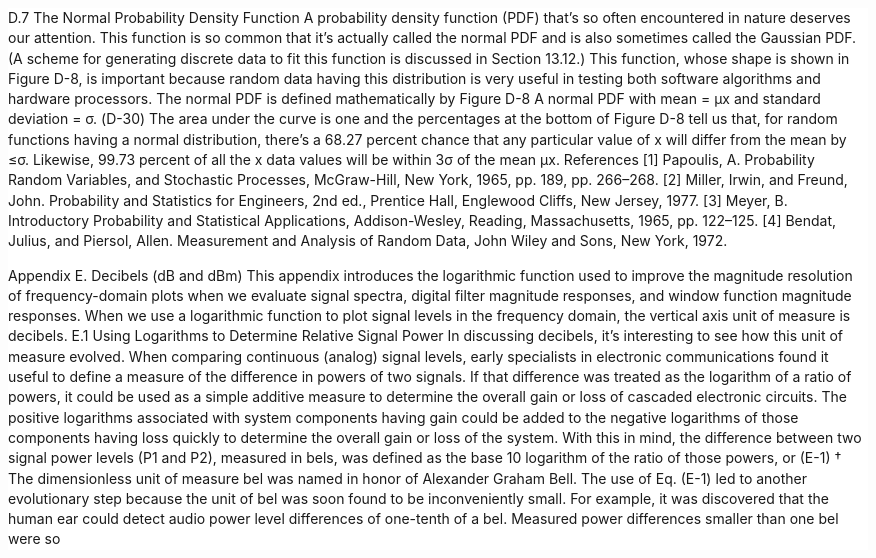 D.7 The Normal Probability Density Function
A probability density function (PDF) that’s so often encountered in nature deserves our attention. This
function  is  so  common  that  it’s  actually  called  the  normal  PDF  and  is  also  sometimes  called  the
Gaussian  PDF.  (A  scheme  for  generating  discrete  data  to  fit  this  function  is  discussed  in  Section
13.12.)
This  function,  whose  shape  is  shown  in  Figure D-8,  is  important  because  random  data  having  this
distribution is very useful in testing both software algorithms and hardware processors. The normal
PDF is defined mathematically by
Figure D-8 A normal PDF with mean = μx and standard deviation = σ.
(D-30)
The  area  under  the  curve  is  one  and  the  percentages  at  the  bottom  of  Figure  D-8  tell  us  that,  for
random  functions  having  a  normal  distribution,  there’s  a  68.27  percent  chance  that  any  particular
value of x will differ from the mean by ≤σ. Likewise, 99.73 percent of all the x data values will be
within 3σ of the mean μx.
References
[1]  Papoulis,  A.  Probability  Random  Variables,  and  Stochastic  Processes,  McGraw-Hill,  New
York, 1965, pp. 189, pp. 266–268.
[2] Miller, Irwin, and Freund, John. Probability and Statistics for Engineers, 2nd ed., Prentice Hall,
Englewood Cliffs, New Jersey, 1977.
[3]  Meyer,  B.  Introductory  Probability  and  Statistical  Applications,  Addison-Wesley,  Reading,
Massachusetts, 1965, pp. 122–125.
[4] Bendat, Julius, and Piersol, Allen. Measurement and Analysis of Random Data, John Wiley and
Sons, New York, 1972.

Appendix E. Decibels (dB and dBm)
This  appendix  introduces  the  logarithmic  function  used  to  improve  the  magnitude  resolution  of
frequency-domain  plots  when  we  evaluate  signal  spectra,  digital  filter  magnitude  responses,  and
window function magnitude responses. When we use a logarithmic function to plot signal levels in the
frequency domain, the vertical axis unit of measure is decibels.
E.1 Using Logarithms to Determine Relative Signal Power
In  discussing  decibels,  it’s  interesting  to  see  how  this  unit  of  measure  evolved.  When  comparing
continuous  (analog)  signal  levels,  early  specialists  in  electronic  communications  found  it  useful  to
define  a  measure  of  the  difference  in  powers  of  two  signals.  If  that  difference  was  treated  as  the
logarithm of a ratio of powers, it could be used as a simple additive measure to determine the overall
gain  or  loss  of  cascaded  electronic  circuits.  The  positive  logarithms  associated  with  system
components having gain could be added to the negative logarithms of those components having loss
quickly to determine the overall gain or loss of the system. With this in mind, the difference between
two signal power levels (P1 and P2), measured in bels, was defined as the base 10 logarithm of the
ratio of those powers, or
(E-1)
† The dimensionless unit of measure bel was named in honor of Alexander Graham Bell.
The use of Eq. (E-1) led to another evolutionary step because the unit of bel was soon found to be
inconveniently small. For example, it was discovered that the human ear could detect audio power
level  differences  of  one-tenth  of  a  bel.  Measured  power  differences  smaller  than  one  bel  were  so